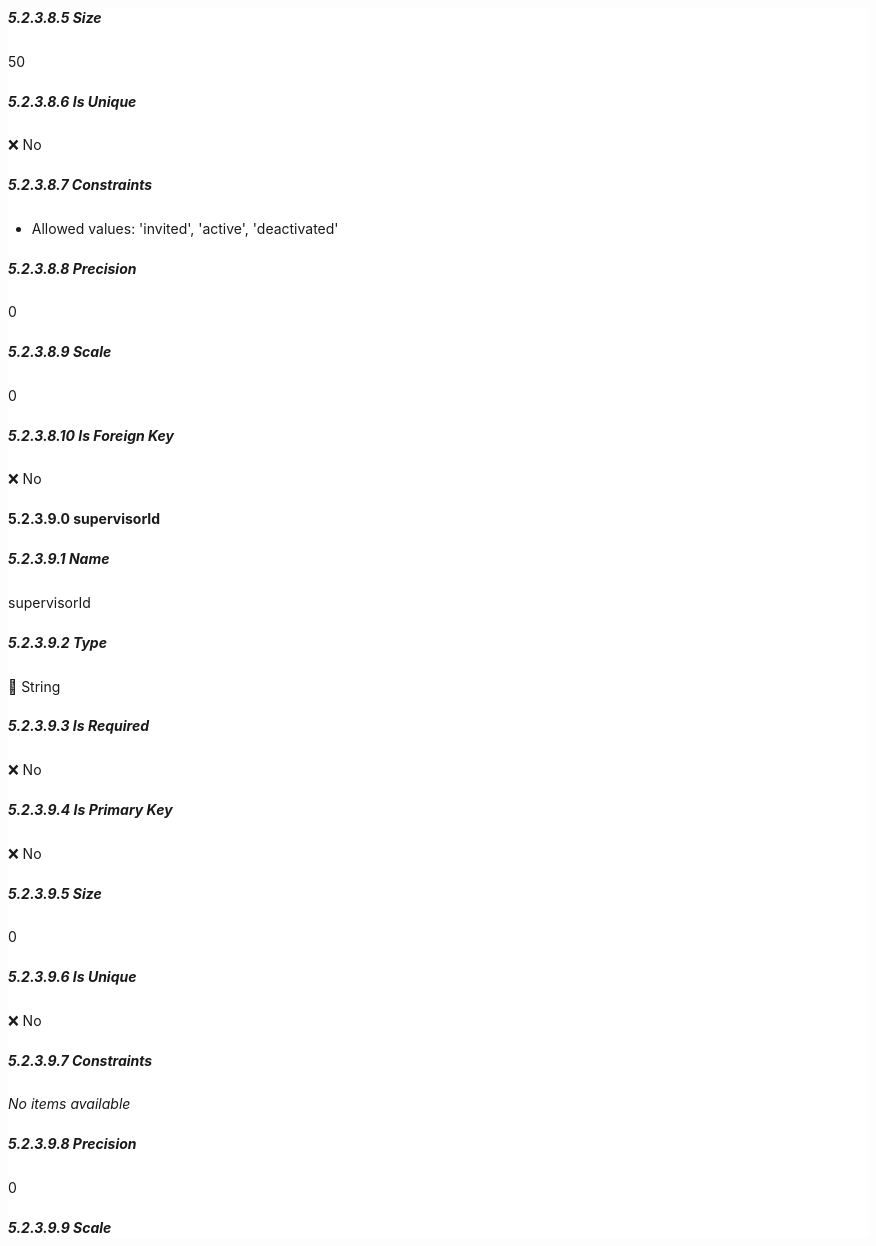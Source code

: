 ##### 5.2.3.8.5 Size

50

##### 5.2.3.8.6 Is Unique

❌ No

##### 5.2.3.8.7 Constraints

- Allowed values: 'invited', 'active', 'deactivated'

##### 5.2.3.8.8 Precision

0

##### 5.2.3.8.9 Scale

0

##### 5.2.3.8.10 Is Foreign Key

❌ No

#### 5.2.3.9.0 supervisorId

##### 5.2.3.9.1 Name

supervisorId

##### 5.2.3.9.2 Type

🔹 String

##### 5.2.3.9.3 Is Required

❌ No

##### 5.2.3.9.4 Is Primary Key

❌ No

##### 5.2.3.9.5 Size

0

##### 5.2.3.9.6 Is Unique

❌ No

##### 5.2.3.9.7 Constraints

*No items available*

##### 5.2.3.9.8 Precision

0

##### 5.2.3.9.9 Scale
